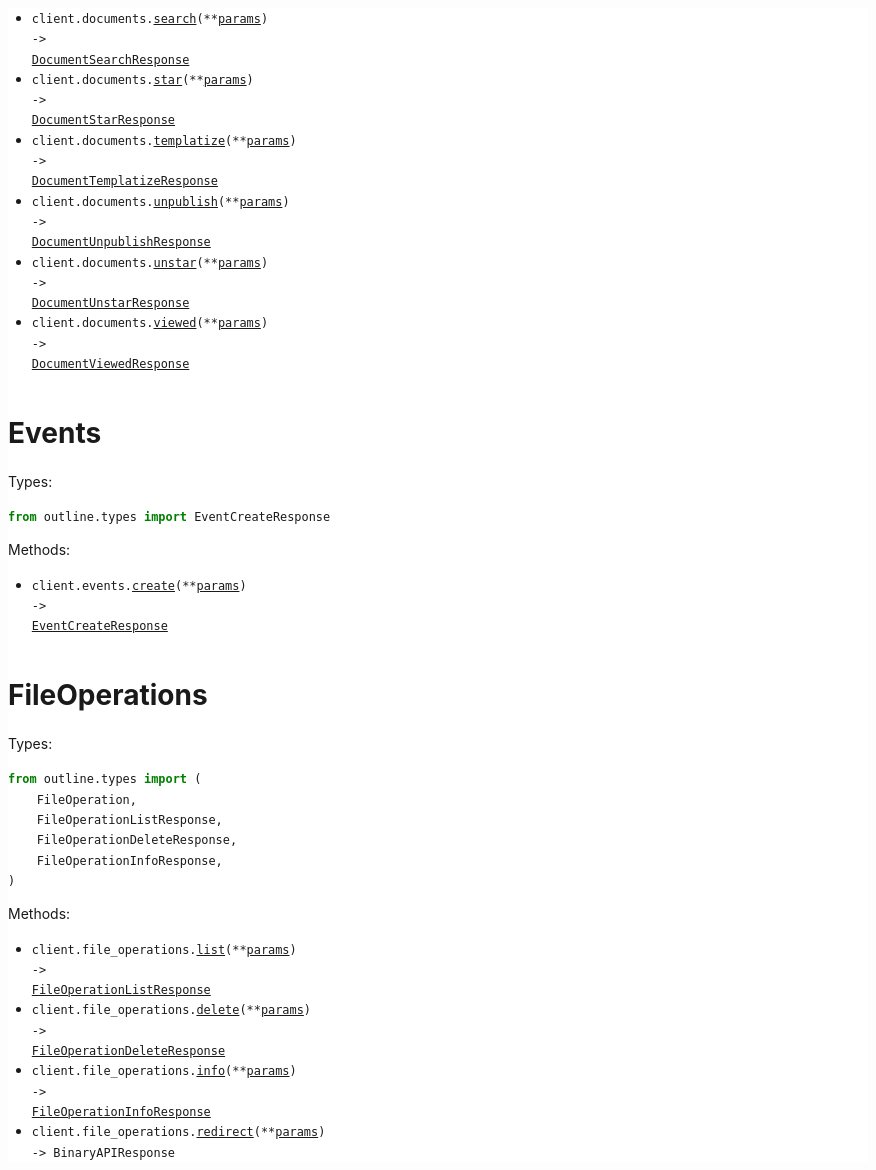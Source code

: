 - <code title="post /documents.search">client.documents.<a href="./src/outline/resources/documents.py">search</a>(\*\*<a href="src/outline/types/document_search_params.py">params</a>) -> <a href="./src/outline/types/document_search_response.py">DocumentSearchResponse</a></code>
- <code title="post /documents.star">client.documents.<a href="./src/outline/resources/documents.py">star</a>(\*\*<a href="src/outline/types/document_star_params.py">params</a>) -> <a href="./src/outline/types/document_star_response.py">DocumentStarResponse</a></code>
- <code title="post /documents.templatize">client.documents.<a href="./src/outline/resources/documents.py">templatize</a>(\*\*<a href="src/outline/types/document_templatize_params.py">params</a>) -> <a href="./src/outline/types/document_templatize_response.py">DocumentTemplatizeResponse</a></code>
- <code title="post /documents.unpublish">client.documents.<a href="./src/outline/resources/documents.py">unpublish</a>(\*\*<a href="src/outline/types/document_unpublish_params.py">params</a>) -> <a href="./src/outline/types/document_unpublish_response.py">DocumentUnpublishResponse</a></code>
- <code title="post /documents.unstar">client.documents.<a href="./src/outline/resources/documents.py">unstar</a>(\*\*<a href="src/outline/types/document_unstar_params.py">params</a>) -> <a href="./src/outline/types/document_unstar_response.py">DocumentUnstarResponse</a></code>
- <code title="post /documents.viewed">client.documents.<a href="./src/outline/resources/documents.py">viewed</a>(\*\*<a href="src/outline/types/document_viewed_params.py">params</a>) -> <a href="./src/outline/types/document_viewed_response.py">DocumentViewedResponse</a></code>

# Events

Types:

```python
from outline.types import EventCreateResponse
```

Methods:

- <code title="post /events.list">client.events.<a href="./src/outline/resources/events.py">create</a>(\*\*<a href="src/outline/types/event_create_params.py">params</a>) -> <a href="./src/outline/types/event_create_response.py">EventCreateResponse</a></code>

# FileOperations

Types:

```python
from outline.types import (
    FileOperation,
    FileOperationListResponse,
    FileOperationDeleteResponse,
    FileOperationInfoResponse,
)
```

Methods:

- <code title="post /fileOperations.list">client.file_operations.<a href="./src/outline/resources/file_operations.py">list</a>(\*\*<a href="src/outline/types/file_operation_list_params.py">params</a>) -> <a href="./src/outline/types/file_operation_list_response.py">FileOperationListResponse</a></code>
- <code title="post /fileOperations.delete">client.file_operations.<a href="./src/outline/resources/file_operations.py">delete</a>(\*\*<a href="src/outline/types/file_operation_delete_params.py">params</a>) -> <a href="./src/outline/types/file_operation_delete_response.py">FileOperationDeleteResponse</a></code>
- <code title="post /fileOperations.info">client.file_operations.<a href="./src/outline/resources/file_operations.py">info</a>(\*\*<a href="src/outline/types/file_operation_info_params.py">params</a>) -> <a href="./src/outline/types/file_operation_info_response.py">FileOperationInfoResponse</a></code>
- <code title="post /fileOperations.redirect">client.file_operations.<a href="./src/outline/resources/file_operations.py">redirect</a>(\*\*<a href="src/outline/types/file_operation_redirect_params.py">params</a>) -> BinaryAPIResponse</code>
